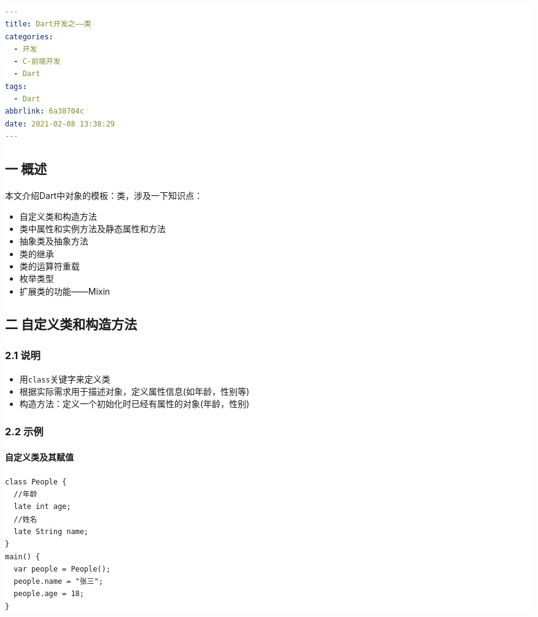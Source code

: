 ```yaml
---
title: Dart开发之——类
categories:
  - 开发
  - C-前端开发
  - Dart
tags:
  - Dart
abbrlink: 6a38704c
date: 2021-02-08 13:38:29
---
```

## 一 概述

本文介绍Dart中对象的模板：类，涉及一下知识点：

* 自定义类和构造方法
* 类中属性和实例方法及静态属性和方法
* 抽象类及抽象方法
* 类的继承
* 类的运算符重载
* 枚举类型
* 扩展类的功能——Mixin



## 二 自定义类和构造方法

### 2.1 说明

* 用`class`关键字来定义类
* 根据实际需求用于描述对象，定义属性信息(如年龄，性别等)
* 构造方法：定义一个初始化时已经有属性的对象(年龄，性别)

### 2.2 示例

#### 自定义类及其赋值

```
class People {
  //年龄
  late int age;
  //姓名
  late String name;
}
main() {
  var people = People();
  people.name = "张三";
  people.age = 18;
}
```
